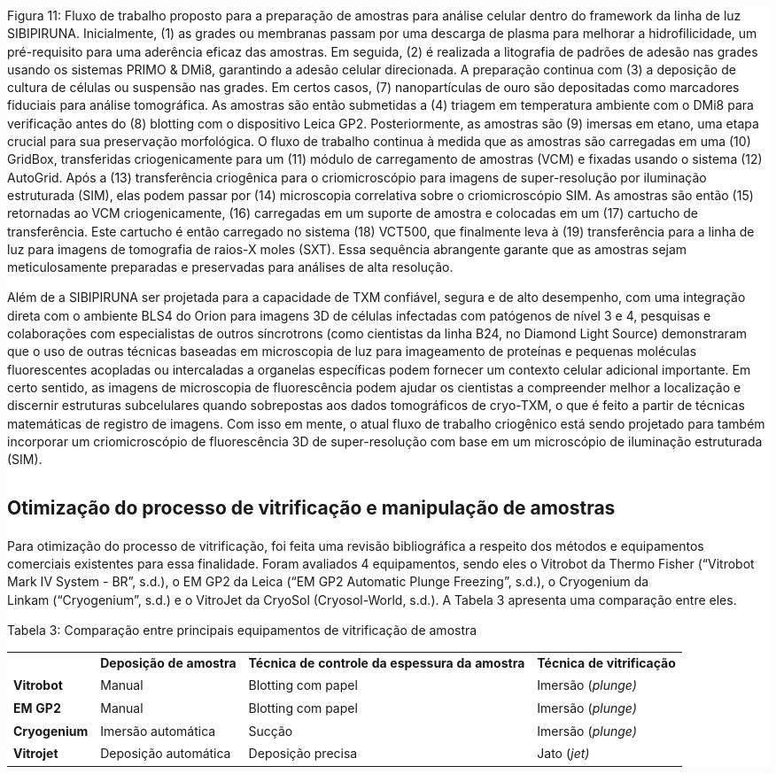 Figura 11: Fluxo de trabalho proposto para a preparação de amostras para análise celular dentro do framework da linha de luz SIBIPIRUNA. Inicialmente, (1) as grades ou membranas passam por uma descarga de plasma para melhorar a hidrofilicidade, um pré-requisito para uma aderência eficaz das amostras. Em seguida, (2) é realizada a litografia de padrões de adesão nas grades usando os sistemas PRIMO & DMi8, garantindo a adesão celular direcionada. A preparação continua com (3) a deposição de cultura de células ou suspensão nas grades. Em certos casos, (7) nanopartículas de ouro são depositadas como marcadores fiduciais para análise tomográfica. As amostras são então submetidas a (4) triagem em temperatura ambiente com o DMi8 para verificação antes do (8) blotting com o dispositivo Leica GP2. Posteriormente, as amostras são (9) imersas em etano, uma etapa crucial para sua preservação morfológica. O fluxo de trabalho continua à medida que as amostras são carregadas em uma (10) GridBox, transferidas criogenicamente para um (11) módulo de carregamento de amostras (VCM) e fixadas usando o sistema (12) AutoGrid. Após a (13) transferência criogênica para o criomicroscópio para imagens de super-resolução por iluminação estruturada (SIM), elas podem passar por (14) microscopia correlativa sobre o criomicroscópio SIM. As amostras são então (15) retornadas ao VCM criogenicamente, (16) carregadas em um suporte de amostra e colocadas em um (17) cartucho de transferência. Este cartucho é então carregado no sistema (18) VCT500, que finalmente leva à (19) transferência para a linha de luz para imagens de tomografia de raios-X moles (SXT). Essa sequência abrangente garante que as amostras sejam meticulosamente preparadas e preservadas para análises de alta resolução.

Além de a SIBIPIRUNA ser projetada para a capacidade de TXM confiável, segura e de alto desempenho, com uma integração direta com o ambiente BLS4 do Orion para imagens 3D de células infectadas com patógenos de nível 3 e 4, pesquisas e colaborações com especialistas de outros síncrotrons (como cientistas da linha B24, no Diamond Light Source) demonstraram que o uso de outras técnicas baseadas em microscopia de luz para imageamento de proteínas e pequenas moléculas fluorescentes acopladas ou intercaladas a organelas específicas podem fornecer um contexto celular adicional importante. Em certo sentido, as imagens de microscopia de fluorescência podem ajudar os cientistas a compreender melhor a localização e discernir estruturas subcelulares quando sobrepostas aos dados tomográficos de cryo-TXM, o que é feito a partir de técnicas matemáticas de registro de imagens. Com isso em mente, o atual fluxo de trabalho criogênico está sendo projetado para também incorporar um criomicroscópio de fluorescência 3D de super-resolução com base em um microscópio de iluminação estruturada (SIM).

## Otimização do processo de vitrificação e manipulação de amostras

Para otimização do processo de vitrificação, foi feita uma revisão bibliográfica a respeito dos métodos e equipamentos comerciais existentes para essa finalidade. Foram avaliados 4 equipamentos, sendo eles o Vitrobot da Thermo Fisher (“Vitrobot Mark IV System - BR”, s.d.), o EM GP2 da Leica (“EM GP2 Automatic Plunge Freezing”, s.d.), o Cryogenium da Linkam (“Cryogenium”, s.d.) e o VitroJet da CryoSol (Cryosol-World, s.d.). A Tabela 3 apresenta uma comparação entre eles.

Tabela 3: Comparação entre principais equipamentos de vitrificação de amostra

|     |     |     |     |
| --- | --- | --- | --- |
|     | **Deposição de amostra** | **Técnica de controle da espessura da amostra** | **Técnica de vitrificação** |
| **Vitrobot** | Manual | Blotting com papel | Imersão (*plunge)* |
| **EM GP2** | Manual | Blotting com papel | Imersão (*plunge)* |
| **Cryogenium** | Imersão automática | Sucção | Imersão (*plunge)* |
| **Vitrojet** | Deposição automática | Deposição precisa | Jato (*jet)* |
